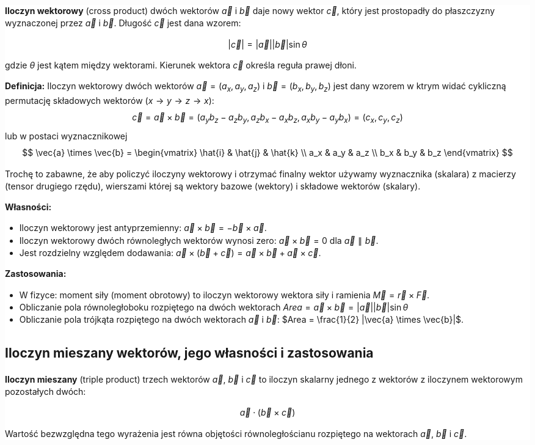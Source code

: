 **Iloczyn wektorowy** (cross product) dwóch wektorów $\vec{a}$ i $\vec{b}$ daje nowy wektor $\vec{c}$, który jest prostopadły do płaszczyzny wyznaczonej przez $\vec{a}$ i $\vec{b}$. Długość $\vec{c}$ jest dana wzorem:

$$
|\vec{c}| = |\vec{a}| |\vec{b}| \sin \theta
$$

gdzie $\theta$ jest kątem między wektorami. Kierunek wektora $\vec{c}$ określa reguła prawej dłoni.

**Definicja:**
Iloczyn wektorowy dwóch wektorów $\vec{a} = (a_x, a_y, a_z)$ i $\vec{b} = (b_x, b_y, b_z)$ jest dany wzorem w ktrym widać cykliczną permutację składowych wektorów $(x\to y \to z \to x)$:
$$
\vec{c}=\vec{a} \times \vec{b} = (a_yb_z - a_zb_y, a_zb_x - a_xb_z, a_xb_y - a_yb_x)=(c_x, c_y, c_z)
$$
lub w postaci wyznacznikowej
$$
\vec{a} \times \vec{b} = \begin{vmatrix} \hat{i} & \hat{j} & \hat{k} \\ a_x & a_y & a_z \\ b_x & b_y & b_z \end{vmatrix}
$$

Trochę to zabawne, że aby policzyć iloczyny wektorowy i otrzymać finalny wektor używamy wyznacznika (skalara) z macierzy (tensor drugiego rzędu), wierszami której są wektory bazowe (wektory) i składowe wektorów (skalary).

**Własności:**
- Iloczyn wektorowy jest antyprzemienny: $\vec{a} \times \vec{b} = -\vec{b} \times \vec{a}$.
- Iloczyn wektorowy dwóch równoległych wektorów wynosi zero: $\vec{a} \times \vec{b} = 0$ dla $\vec{a} \parallel \vec{b}$.
- Jest rozdzielny względem dodawania: $\vec{a} \times (\vec{b} + \vec{c}) = \vec{a} \times \vec{b} + \vec{a} \times \vec{c}$.

**Zastosowania:**
- W fizyce: moment siły (moment obrotowy) to iloczyn wektorowy wektora siły i ramienia $\vec{M} = \vec{r} \times \vec{F}$.
- Obliczanie pola równoległoboku rozpiętego na dwóch wektorach $Area=\vec{a} \times \vec{b} = |\vec{a}| |\vec{b}| \sin \theta$
- Obliczanie pola trójkąta rozpiętego na dwóch wektorach $\vec{a}$ i $\vec{b}$: $Area = \frac{1}{2} |\vec{a} \times \vec{b}|$.

## Iloczyn mieszany wektorów, jego własności i zastosowania

**Iloczyn mieszany** (triple product) trzech wektorów $\vec{a}$, $\vec{b}$ i $\vec{c}$ to iloczyn skalarny jednego z wektorów z iloczynem wektorowym pozostałych dwóch:

$$
\vec{a} \cdot (\vec{b} \times \vec{c})
$$

Wartość bezwzględna tego wyrażenia jest równa objętości równoległościanu rozpiętego na wektorach $\vec{a}$, $\vec{b}$ i $\vec{c}$.
